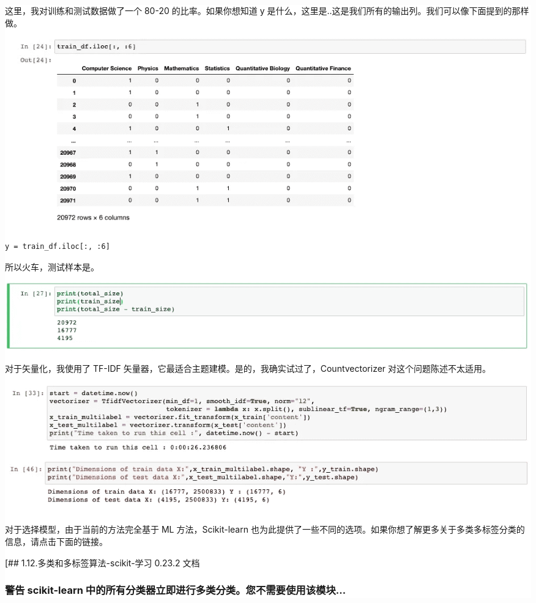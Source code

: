 这里，我对训练和测试数据做了一个 80-20 的比率。如果你想知道 y 是什么，这里是..这是我们所有的输出列。我们可以像下面提到的那样做。

![](img/26a16fac81c7c21220792cfb07a4b54a.png)

```
y = train_df.iloc[:, :6]
```

所以火车，测试样本是。

![](img/0847ae3d8330bae95fb8d7f1ffbe2e44.png)

对于矢量化，我使用了 TF-IDF 矢量器，它最适合主题建模。是的，我确实试过了，Countvectorizer 对这个问题陈述不太适用。

![](img/9cded162c2f3ec57033e484810857107.png)![](img/7022c3b38b1776d87fe8a10715633005.png)

对于选择模型，由于当前的方法完全基于 ML 方法，Scikit-learn 也为此提供了一些不同的选项。如果你想了解更多关于多类多标签分类的信息，请点击下面的链接。

[](https://scikit-learn.org/stable/modules/multiclass.html) [## 1.12.多类和多标签算法-scikit-学习 0.23.2 文档

### 警告 scikit-learn 中的所有分类器立即进行多类分类。您不需要使用该模块…
